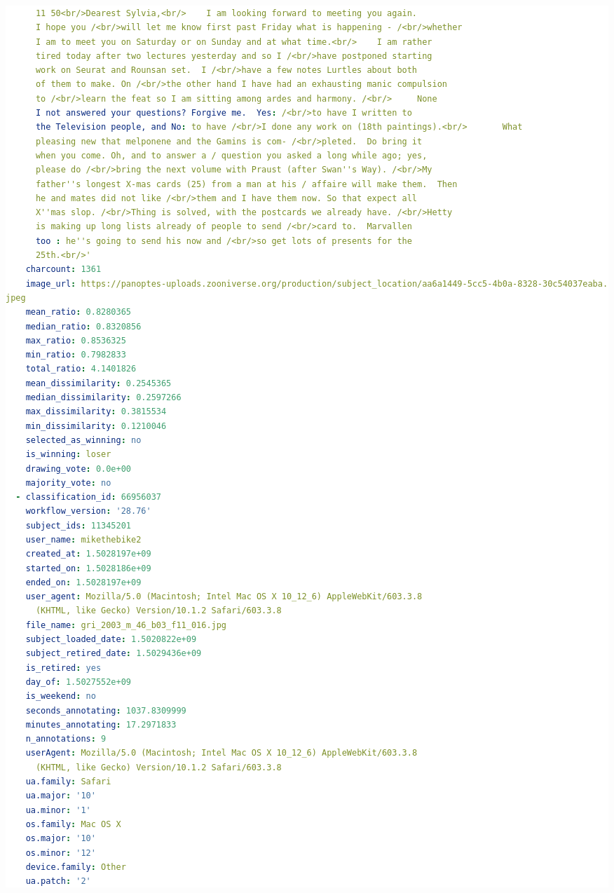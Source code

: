 ```yaml
      11 50<br/>Dearest Sylvia,<br/>    I am looking forward to meeting you again.
      I hope you /<br/>will let me know first past Friday what is happening - /<br/>whether
      I am to meet you on Saturday or on Sunday and at what time.<br/>    I am rather
      tired today after two lectures yesterday and so I /<br/>have postponed starting
      work on Seurat and Rounsan set.  I /<br/>have a few notes Lurtles about both
      of them to make. On /<br/>the other hand I have had an exhausting manic compulsion
      to /<br/>learn the feat so I am sitting among ardes and harmony. /<br/>     None
      I not answered your questions? Forgive me.  Yes: /<br/>to have I written to
      the Television people, and No: to have /<br/>I done any work on (18th paintings).<br/>       What
      pleasing new that melponene and the Gamins is com- /<br/>pleted.  Do bring it
      when you come. Oh, and to answer a / question you asked a long while ago; yes,
      please do /<br/>bring the next volume with Praust (after Swan''s Way). /<br/>My
      father''s longest X-mas cards (25) from a man at his / affaire will make them.  Then
      he and mates did not like /<br/>them and I have them now. So that expect all
      X''mas slop. /<br/>Thing is solved, with the postcards we already have. /<br/>Hetty
      is making up long lists already of people to send /<br/>card to.  Marvallen
      too : he''s going to send his now and /<br/>so get lots of presents for the
      25th.<br/>'
    charcount: 1361
    image_url: https://panoptes-uploads.zooniverse.org/production/subject_location/aa6a1449-5cc5-4b0a-8328-30c54037eaba.jpeg
    mean_ratio: 0.8280365
    median_ratio: 0.8320856
    max_ratio: 0.8536325
    min_ratio: 0.7982833
    total_ratio: 4.1401826
    mean_dissimilarity: 0.2545365
    median_dissimilarity: 0.2597266
    max_dissimilarity: 0.3815534
    min_dissimilarity: 0.1210046
    selected_as_winning: no
    is_winning: loser
    drawing_vote: 0.0e+00
    majority_vote: no
  - classification_id: 66956037
    workflow_version: '28.76'
    subject_ids: 11345201
    user_name: mikethebike2
    created_at: 1.5028197e+09
    started_on: 1.5028186e+09
    ended_on: 1.5028197e+09
    user_agent: Mozilla/5.0 (Macintosh; Intel Mac OS X 10_12_6) AppleWebKit/603.3.8
      (KHTML, like Gecko) Version/10.1.2 Safari/603.3.8
    file_name: gri_2003_m_46_b03_f11_016.jpg
    subject_loaded_date: 1.5020822e+09
    subject_retired_date: 1.5029436e+09
    is_retired: yes
    day_of: 1.5027552e+09
    is_weekend: no
    seconds_annotating: 1037.8309999
    minutes_annotating: 17.2971833
    n_annotations: 9
    userAgent: Mozilla/5.0 (Macintosh; Intel Mac OS X 10_12_6) AppleWebKit/603.3.8
      (KHTML, like Gecko) Version/10.1.2 Safari/603.3.8
    ua.family: Safari
    ua.major: '10'
    ua.minor: '1'
    os.family: Mac OS X
    os.major: '10'
    os.minor: '12'
    device.family: Other
    ua.patch: '2'
```